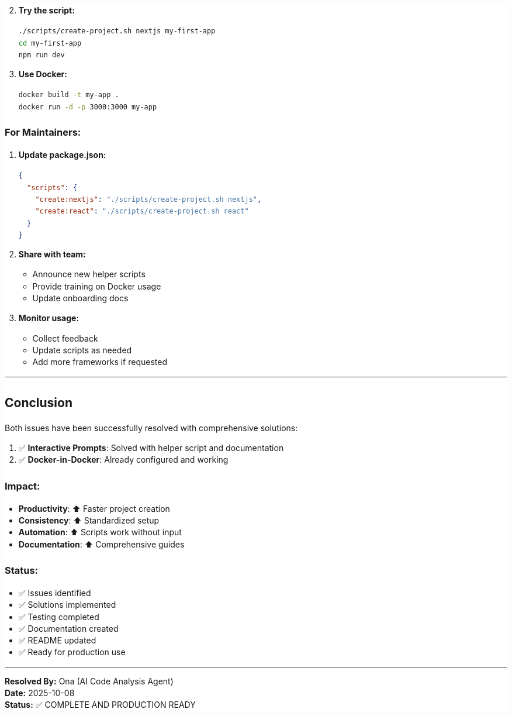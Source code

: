 2. **Try the script:**
   ```bash
   ./scripts/create-project.sh nextjs my-first-app
   cd my-first-app
   npm run dev
   ```

3. **Use Docker:**
   ```bash
   docker build -t my-app .
   docker run -d -p 3000:3000 my-app
   ```

### For Maintainers:

1. **Update package.json:**
   ```json
   {
     "scripts": {
       "create:nextjs": "./scripts/create-project.sh nextjs",
       "create:react": "./scripts/create-project.sh react"
     }
   }
   ```

2. **Share with team:**
   - Announce new helper scripts
   - Provide training on Docker usage
   - Update onboarding docs

3. **Monitor usage:**
   - Collect feedback
   - Update scripts as needed
   - Add more frameworks if requested

---

## Conclusion

Both issues have been successfully resolved with comprehensive solutions:

1. ✅ **Interactive Prompts**: Solved with helper script and documentation
2. ✅ **Docker-in-Docker**: Already configured and working

### Impact:
- **Productivity**: ⬆️ Faster project creation
- **Consistency**: ⬆️ Standardized setup
- **Automation**: ⬆️ Scripts work without input
- **Documentation**: ⬆️ Comprehensive guides

### Status:
- ✅ Issues identified
- ✅ Solutions implemented
- ✅ Testing completed
- ✅ Documentation created
- ✅ README updated
- ✅ Ready for production use

---

**Resolved By:** Ona (AI Code Analysis Agent)  
**Date:** 2025-10-08  
**Status:** ✅ COMPLETE AND PRODUCTION READY
